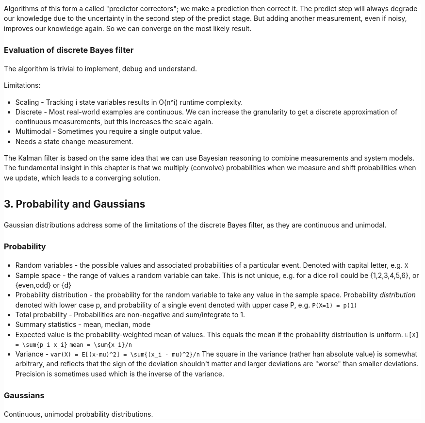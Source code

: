 Algorithms of this form a called "predictor correctors"; we make a prediction then correct it.
The predict step will always degrade our knowledge due to the uncertainty in the second step of the predict stage.
But adding another measurement, even if noisy, improves our knowledge again.
So we can converge on the most likely result.

### Evaluation of discrete Bayes filter
The algorithm is trivial to implement, debug and understand. 

Limitations:
- Scaling - Tracking i state variables results in O(n^i) runtime complexity.
- Discrete - Most real-world examples are continuous. We can increase the granularity to get a discrete approximation of 
             continuous measurements, but this increases the scale again.
- Multimodal - Sometimes you require a single output value.
- Needs a state change measurement.

The Kalman filter is based on the same idea that we can use Bayesian reasoning to combine measurements and system models.
The fundamental insight in this chapter is that we multiply (convolve) probabilities when we measure 
and shift probabilities when we update, which leads to a converging solution.


## 3. Probability and Gaussians
Gaussian distributions address some of the limitations of the discrete Bayes filter, as they are continuous and unimodal.

### Probability
- Random variables - the possible values and associated probabilities of a particular event. Denoted with capital letter, e.g. `X`
- Sample space - the range of values a random variable can take. This is not unique, e.g. for a dice roll could be {1,2,3,4,5,6}, or {even,odd} or {d}
- Probability distribution -  the probability for the random variable to take any value in the sample space. 
  Probability _distribution_ denoted with lower case p, and probability of a single event denoted with upper case P, e.g. `P(X=1) = p(1)`
- Total probability - Probabilities are non-negative and sum/integrate to 1.
- Summary statistics - mean, median, mode
- Expected value is the probability-weighted mean of values. This equals the mean if the probability distribution is uniform.
  `E[X] = \sum{p_i x_i}`
  `mean = \sum{x_i}/n`
- Variance - `var(X) = E[(x-mu)^2] = \sum{(x_i - mu)^2}/n`
  The square in the variance (rather han absolute value) is somewhat arbitrary, 
  and reflects that the sign of the deviation shouldn't matter and larger deviations are "worse" than smaller deviations.
  Precision is sometimes used which is the inverse of the variance.

### Gaussians
Continuous, unimodal probability distributions.
